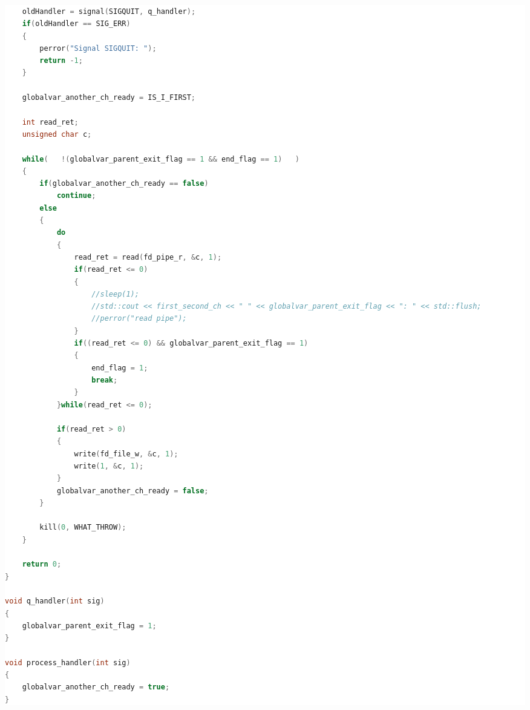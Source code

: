 ``` cpp
    oldHandler = signal(SIGQUIT, q_handler);
    if(oldHandler == SIG_ERR)
    {
        perror("Signal SIGQUIT: ");
        return -1;
    }

    globalvar_another_ch_ready = IS_I_FIRST;

    int read_ret;
    unsigned char c;

    while(   !(globalvar_parent_exit_flag == 1 && end_flag == 1)   )
    {
        if(globalvar_another_ch_ready == false)
            continue;
        else
        {
            do
            {
                read_ret = read(fd_pipe_r, &c, 1);
                if(read_ret <= 0)
                {
                    //sleep(1);
                    //std::cout << first_second_ch << " " << globalvar_parent_exit_flag << ": " << std::flush;
                    //perror("read pipe");
                }
                if((read_ret <= 0) && globalvar_parent_exit_flag == 1)
                {
                    end_flag = 1;
                    break;
                }
            }while(read_ret <= 0);

            if(read_ret > 0)
            {
                write(fd_file_w, &c, 1);
                write(1, &c, 1);
            }
            globalvar_another_ch_ready = false;
        }

        kill(0, WHAT_THROW);
    }

    return 0;
}

void q_handler(int sig)
{
    globalvar_parent_exit_flag = 1;
}

void process_handler(int sig)
{
    globalvar_another_ch_ready = true;
}
```